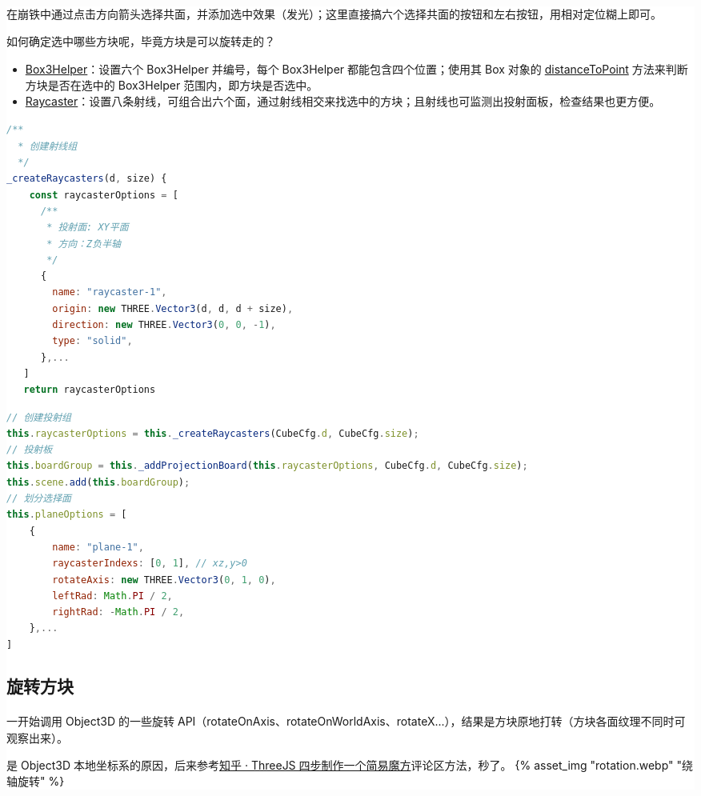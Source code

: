 在崩铁中通过点击方向箭头选择共面，并添加选中效果（发光）；这里直接搞六个选择共面的按钮和左右按钮，用相对定位糊上即可。

如何确定选中哪些方块呢，毕竟方块是可以旋转走的？

- [Box3Helper](https://threejs.org/docs/index.html#api/zh/helpers/Box3Helper)：设置六个 Box3Helper 并编号，每个 Box3Helper 都能包含四个位置；使用其 Box 对象的 [distanceToPoint](https://threejs.org/docs/index.html#api/zh/math/Box3.distanceToPoint) 方法来判断方块是否在选中的 Box3Helper 范围内，即方块是否选中。
- [Raycaster](https://threejs.org/docs/?q=R#api/zh/core/Raycaster)：设置八条射线，可组合出六个面，通过射线相交来找选中的方块；且射线也可监测出投射面板，检查结果也更方便。

```javascript
/**
  * 创建射线组
  */
_createRaycasters(d, size) {
    const raycasterOptions = [
      /**
       * 投射面: XY平面
       * 方向：Z负半轴
       */
      {
        name: "raycaster-1",
        origin: new THREE.Vector3(d, d, d + size),
        direction: new THREE.Vector3(0, 0, -1),
        type: "solid",
      },...
   ]
   return raycasterOptions
```

```javascript
// 创建投射组
this.raycasterOptions = this._createRaycasters(CubeCfg.d, CubeCfg.size);
// 投射板
this.boardGroup = this._addProjectionBoard(this.raycasterOptions, CubeCfg.d, CubeCfg.size);
this.scene.add(this.boardGroup);
// 划分选择面
this.planeOptions = [
    {
        name: "plane-1",
        raycasterIndexs: [0, 1], // xz,y>0
        rotateAxis: new THREE.Vector3(0, 1, 0),
        leftRad: Math.PI / 2,
        rightRad: -Math.PI / 2,
    },...
]
```

## 旋转方块

一开始调用 Object3D 的一些旋转 API（rotateOnAxis、rotateOnWorldAxis、rotateX...），结果是方块原地打转（方块各面纹理不同时可观察出来）。

是 Object3D 本地坐标系的原因，后来参考[知乎 · ThreeJS 四步制作一个简易魔方](https://zhuanlan.zhihu.com/p/33580374)评论区方法，秒了。
{% asset_img "rotation.webp" "绕轴旋转" %}
